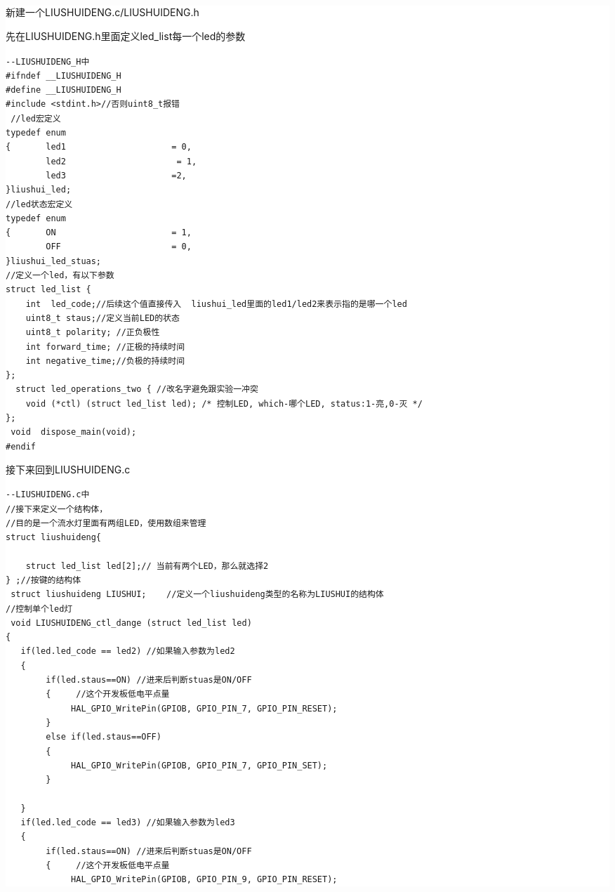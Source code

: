 新建一个LIUSHUIDENG.c/LIUSHUIDENG.h

先在LIUSHUIDENG.h里面定义led_list每一个led的参数
```
--LIUSHUIDENG_H中
#ifndef __LIUSHUIDENG_H
#define __LIUSHUIDENG_H
#include <stdint.h>//否则uint8_t报错
 //led宏定义 							        
typedef enum                      
{   	led1                     = 0,
		led2                      = 1, 
		led3					 =2,
}liushui_led;
//led状态宏定义 							        
typedef enum                      
{   	ON                     	 = 1,
		OFF                      = 0,                                                                        
}liushui_led_stuas;
//定义一个led，有以下参数
struct led_list {
	int  led_code;//后续这个值直接传入  liushui_led里面的led1/led2来表示指的是哪一个led
	uint8_t staus;//定义当前LED的状态
	uint8_t polarity; //正负极性
	int forward_time; //正极的持续时间
	int negative_time;//负极的持续时间
};
  struct led_operations_two { //改名字避免跟实验一冲突      
	void (*ctl) (struct led_list led); /* 控制LED, which-哪个LED, status:1-亮,0-灭 */
};
 void  dispose_main(void);
#endif
```
接下来回到LIUSHUIDENG.c

```
--LIUSHUIDENG.c中
//接下来定义一个结构体，
//目的是一个流水灯里面有两组LED，使用数组来管理
struct liushuideng{
	
	struct led_list led[2];// 当前有两个LED，那么就选择2
} ;//按键的结构体
 struct liushuideng LIUSHUI;    //定义一个liushuideng类型的名称为LIUSHUI的结构体
//控制单个led灯
 void LIUSHUIDENG_ctl_dange (struct led_list led)
{
   if(led.led_code == led2) //如果输入参数为led2
   {
		if(led.staus==ON) //进来后判断stuas是ON/OFF
		{     //这个开发板低电平点量
			 HAL_GPIO_WritePin(GPIOB, GPIO_PIN_7, GPIO_PIN_RESET);
		}
		else if(led.staus==OFF)
		{
			 HAL_GPIO_WritePin(GPIOB, GPIO_PIN_7, GPIO_PIN_SET);
		}
   
   }
   if(led.led_code == led3) //如果输入参数为led3
   {
		if(led.staus==ON) //进来后判断stuas是ON/OFF
		{     //这个开发板低电平点量
			 HAL_GPIO_WritePin(GPIOB, GPIO_PIN_9, GPIO_PIN_RESET);
```